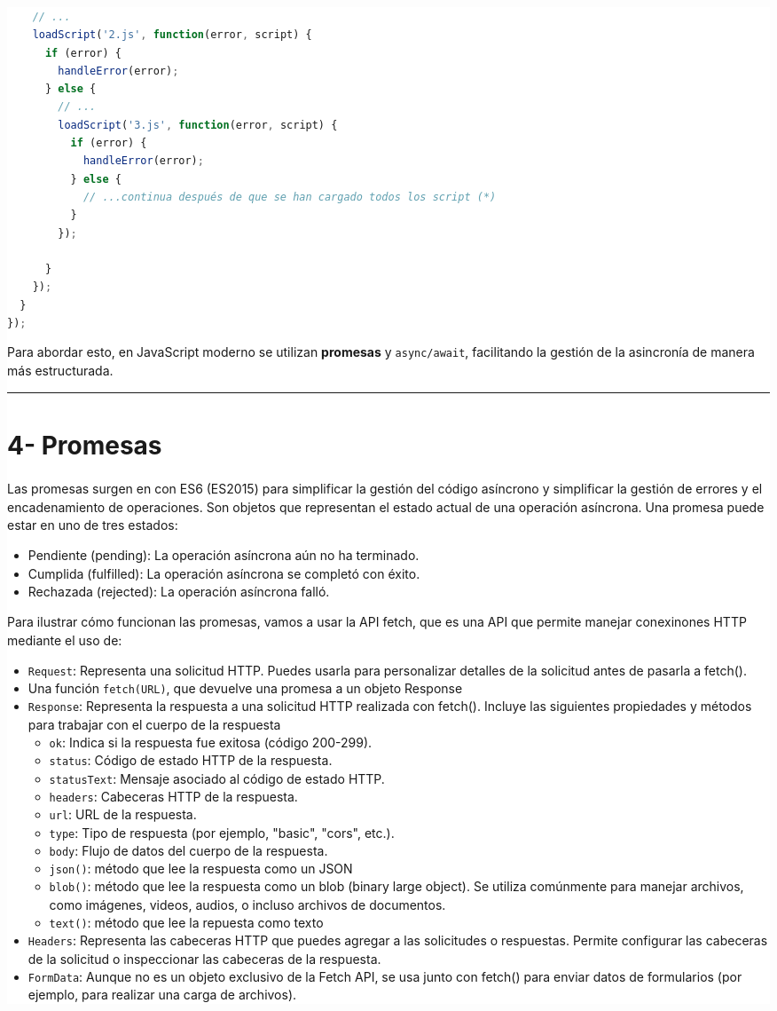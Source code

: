```javascript
    // ...
    loadScript('2.js', function(error, script) {
      if (error) {
        handleError(error);
      } else {
        // ...
        loadScript('3.js', function(error, script) {
          if (error) {
            handleError(error);
          } else {
            // ...continua después de que se han cargado todos los script (*)
          }
        });

      }
    });
  }
});
```

Para abordar esto, en JavaScript moderno se utilizan **promesas** y `async/await`, facilitando la gestión de la asincronía de manera más estructurada.

----

# 4- Promesas
Las promesas surgen en con ES6 (ES2015) para simplificar la gestión del código asíncrono y simplificar la gestión de errores y el encadenamiento de operaciones. Son objetos que representan el estado actual de una operación asíncrona. Una promesa puede estar en uno de tres estados:
- Pendiente (pending): La operación asíncrona aún no ha terminado.
- Cumplida (fulfilled): La operación asíncrona se completó con éxito.
- Rechazada (rejected): La operación asíncrona falló.

Para ilustrar cómo funcionan las promesas, vamos a usar la API fetch, que es una API que permite manejar conexinones HTTP mediante el uso de: 
- `Request`: Representa una solicitud HTTP. Puedes usarla para personalizar detalles de la solicitud antes de pasarla a fetch().
- Una función `fetch(URL)`, que devuelve una promesa a un objeto Response
- `Response`: Representa la respuesta a una solicitud HTTP realizada con fetch(). Incluye las siguientes propiedades y métodos para trabajar con el cuerpo de la respuesta
    - `ok`: Indica si la respuesta fue exitosa (código 200-299).
    - `status`: Código de estado HTTP de la respuesta.
    - `statusText`: Mensaje asociado al código de estado HTTP.
    - `headers`: Cabeceras HTTP de la respuesta.
    - `url`: URL de la respuesta.
    - `type`: Tipo de respuesta (por ejemplo, "basic", "cors", etc.).
    - `body`: Flujo de datos del cuerpo de la respuesta.
    - `json()`: método que lee la respuesta como un JSON
    - `blob()`: método que lee la respuesta como un blob (binary large object). Se utiliza comúnmente para manejar archivos, como imágenes, videos, audios, o incluso archivos de documentos.
    - `text()`: método que lee la repuesta como texto
- `Headers`: Representa las cabeceras HTTP que puedes agregar a las solicitudes o respuestas. Permite configurar las cabeceras de la solicitud o inspeccionar las cabeceras de la respuesta.
- `FormData`: Aunque no es un objeto exclusivo de la Fetch API, se usa junto con fetch() para enviar datos de formularios (por ejemplo, para realizar una carga de archivos).
 